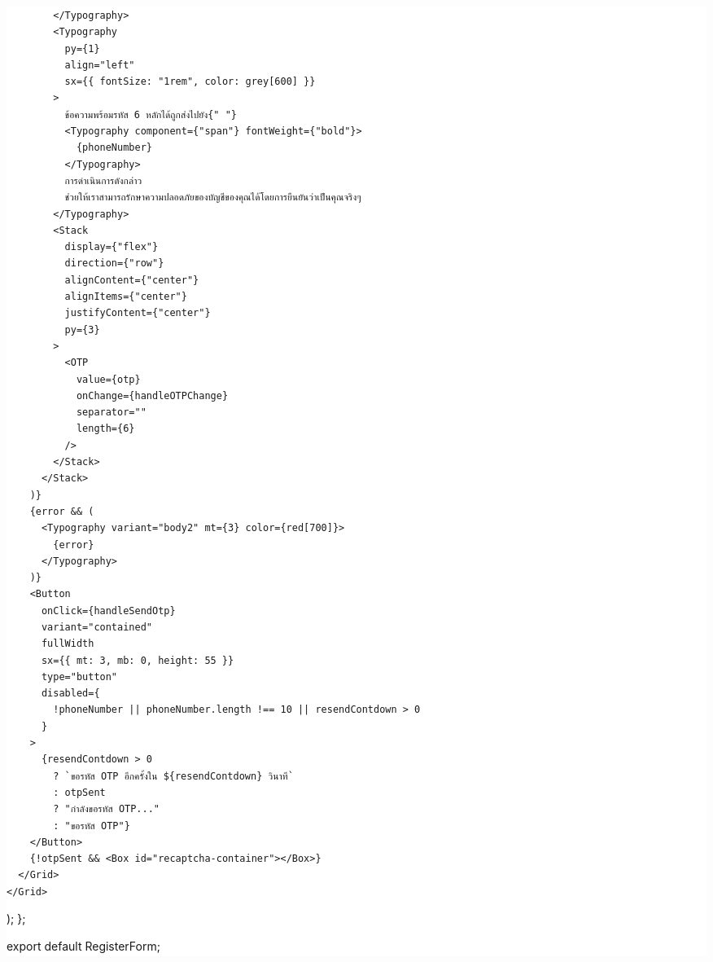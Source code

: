             </Typography>
            <Typography
              py={1}
              align="left"
              sx={{ fontSize: "1rem", color: grey[600] }}
            >
              ข้อความพร้อมรหัส 6 หลักได้ถูกส่งไปยัง{" "}
              <Typography component={"span"} fontWeight={"bold"}>
                {phoneNumber}
              </Typography>
              การดำเนินการดังกล่าว
              ช่วยให้เราสามารถรักษาความปลอดภัยของบัญชีของคุณได้โดยการยืนยันว่าเป็นคุณจริงๆ
            </Typography>
            <Stack
              display={"flex"}
              direction={"row"}
              alignContent={"center"}
              alignItems={"center"}
              justifyContent={"center"}
              py={3}
            >
              <OTP
                value={otp}
                onChange={handleOTPChange}
                separator=""
                length={6}
              />
            </Stack>
          </Stack>
        )}
        {error && (
          <Typography variant="body2" mt={3} color={red[700]}>
            {error}
          </Typography>
        )}
        <Button
          onClick={handleSendOtp}
          variant="contained"
          fullWidth
          sx={{ mt: 3, mb: 0, height: 55 }}
          type="button"
          disabled={
            !phoneNumber || phoneNumber.length !== 10 || resendContdown > 0
          }
        >
          {resendContdown > 0
            ? `ขอรหัส OTP อีกครั้งใน ${resendContdown} วินาที`
            : otpSent
            ? "กำลังขอรหัส OTP..."
            : "ขอรหัส OTP"}
        </Button>
        {!otpSent && <Box id="recaptcha-container"></Box>}
      </Grid>
    </Grid>

);
};

export default RegisterForm;
